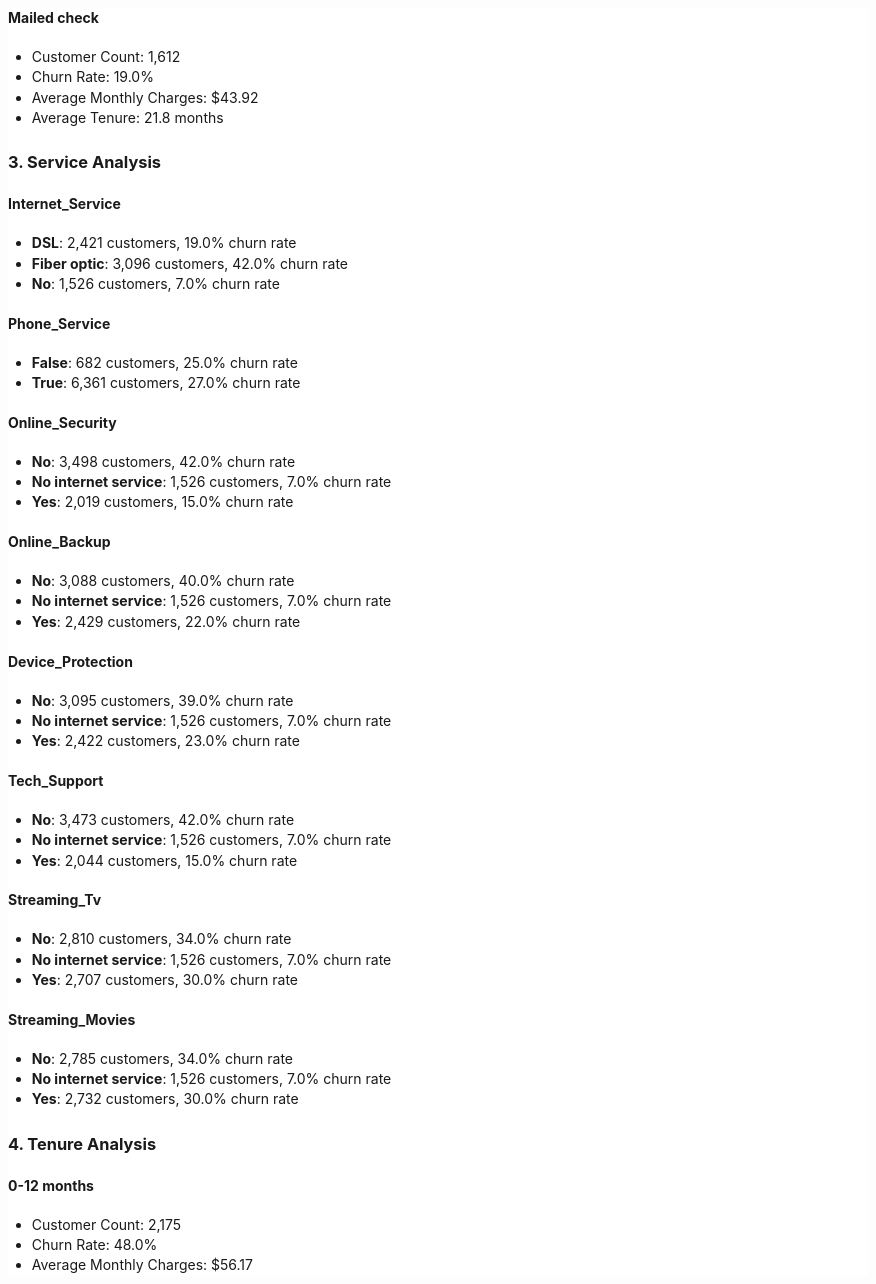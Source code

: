 #### Mailed check
- Customer Count: 1,612
- Churn Rate: 19.0%
- Average Monthly Charges: $43.92
- Average Tenure: 21.8 months

### 3. Service Analysis

#### Internet_Service
- **DSL**: 2,421 customers, 19.0% churn rate
- **Fiber optic**: 3,096 customers, 42.0% churn rate
- **No**: 1,526 customers, 7.0% churn rate

#### Phone_Service
- **False**: 682 customers, 25.0% churn rate
- **True**: 6,361 customers, 27.0% churn rate

#### Online_Security
- **No**: 3,498 customers, 42.0% churn rate
- **No internet service**: 1,526 customers, 7.0% churn rate
- **Yes**: 2,019 customers, 15.0% churn rate

#### Online_Backup
- **No**: 3,088 customers, 40.0% churn rate
- **No internet service**: 1,526 customers, 7.0% churn rate
- **Yes**: 2,429 customers, 22.0% churn rate

#### Device_Protection
- **No**: 3,095 customers, 39.0% churn rate
- **No internet service**: 1,526 customers, 7.0% churn rate
- **Yes**: 2,422 customers, 23.0% churn rate

#### Tech_Support
- **No**: 3,473 customers, 42.0% churn rate
- **No internet service**: 1,526 customers, 7.0% churn rate
- **Yes**: 2,044 customers, 15.0% churn rate

#### Streaming_Tv
- **No**: 2,810 customers, 34.0% churn rate
- **No internet service**: 1,526 customers, 7.0% churn rate
- **Yes**: 2,707 customers, 30.0% churn rate

#### Streaming_Movies
- **No**: 2,785 customers, 34.0% churn rate
- **No internet service**: 1,526 customers, 7.0% churn rate
- **Yes**: 2,732 customers, 30.0% churn rate

### 4. Tenure Analysis

#### 0-12 months
- Customer Count: 2,175
- Churn Rate: 48.0%
- Average Monthly Charges: $56.17
